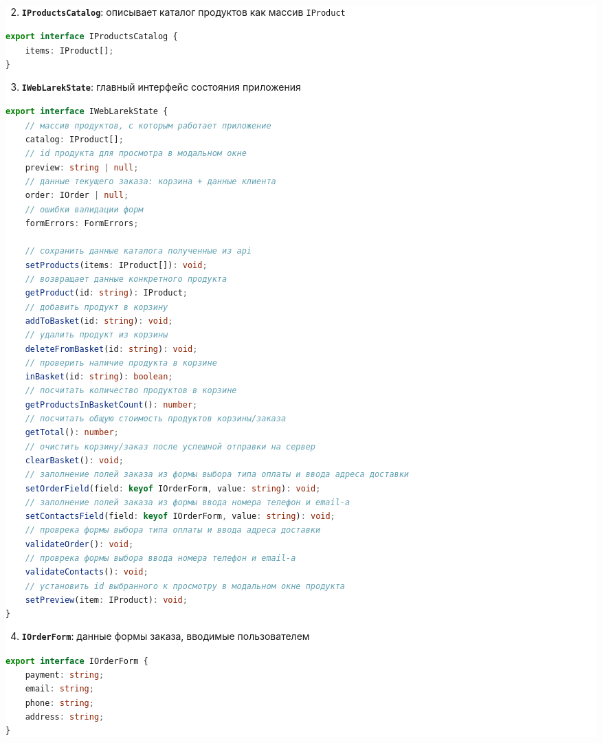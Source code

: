 2. **`IProductsCatalog`**: описывает каталог продуктов как массив `IProduct`

```typescript
export interface IProductsCatalog {
	items: IProduct[];
}
```

3. **`IWebLarekState`**: главный интерфейс состояния приложения

```typescript
export interface IWebLarekState {
	// массив продуктов, с которым работает приложение
	catalog: IProduct[];
	// id продукта для просмотра в модальном окне
	preview: string | null;
	// данные текущего заказа: корзина + данные клиента
	order: IOrder | null;
	// ошибки валидации форм
	formErrors: FormErrors;

	// сохранить данные каталога полученные из api
	setProducts(items: IProduct[]): void;
	// возвращает данные конкретного продукта
	getProduct(id: string): IProduct;
	// добавить продукт в корзину
	addToBasket(id: string): void;
	// удалить продукт из корзины
	deleteFromBasket(id: string): void;
	// проверить наличие продукта в корзине
	inBasket(id: string): boolean;
	// посчитать количество продуктов в корзине
	getProductsInBasketCount(): number;
	// посчитать общую стоимость продуктов корзины/заказа
	getTotal(): number;
	// очистить корзину/заказ после успешной отправки на сервер
	clearBasket(): void;
	// заполнение полей заказа из формы выбора типа оплаты и ввода адреса доставки
	setOrderField(field: keyof IOrderForm, value: string): void;
	// заполнение полей заказа из формы ввода номера телефон и email-a
	setContactsField(field: keyof IOrderForm, value: string): void;
	// проврека формы выбора типа оплаты и ввода адреса доставки
	validateOrder(): void;
	// проврека формы выбора ввода номера телефон и email-a
	validateContacts(): void;
	// установить id выбранного к просмотру в модальном окне продукта
	setPreview(item: IProduct): void;
}
```

4. **`IOrderForm`**: данные формы заказа, вводимые пользователем

```typescript
export interface IOrderForm {
	payment: string;
	email: string;
	phone: string;
	address: string;
}
```
